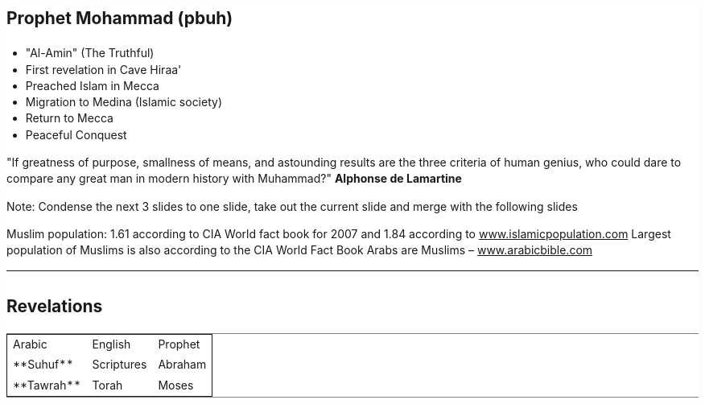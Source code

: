 
## Prophet Mohammad (pbuh)<a id="orgheadline9"></a>

- "Al-Amin" (The Truthful)
- First revelation in Cave Hiraa'
- Preached Islam in Mecca
- Migration to Medina (Islamic society)
- Return to Mecca
- Peaceful Conquest

"If greatness of purpose, smallness of means, and astounding results are
the three criteria of human genius, who could dare to compare any great
man in modern history with Muhammad?" **Alphonse de Lamartine**

Note: Condense the next 3 slides to one slide, take out the current
slide and merge with the following slides

Muslim population: 1.61 according to CIA World fact book for 2007 and
1.84 according to www.islamicpopulation.com Largest population of
Muslims is also according to the CIA World Fact Book Arabs are Muslims
&#x2013; www.arabicbible.com

---

## Revelations<a id="orgheadline10"></a>

<table border="2" cellspacing="0" cellpadding="6" rules="groups" frame="hsides">


<colgroup>
<col  class="org-left" />

<col  class="org-left" />

<col  class="org-left" />
</colgroup>
<tbody>
<tr>
<td class="org-left">Arabic</td>
<td class="org-left">English</td>
<td class="org-left">Prophet</td>
</tr>


<tr>
<td class="org-left">**Suhuf**</td>
<td class="org-left">Scriptures</td>
<td class="org-left">Abraham</td>
</tr>


<tr>
<td class="org-left">**Tawrah**</td>
<td class="org-left">Torah</td>
<td class="org-left">Moses</td>
</tr>
